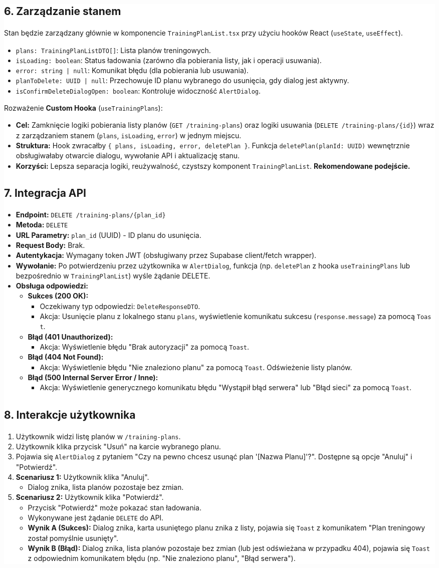 ## 6. Zarządzanie stanem

Stan będzie zarządzany głównie w komponencie `TrainingPlanList.tsx` przy użyciu hooków React (`useState`, `useEffect`).

- `plans: TrainingPlanListDTO[]`: Lista planów treningowych.
- `isLoading: boolean`: Status ładowania (zarówno dla pobierania listy, jak i operacji usuwania).
- `error: string | null`: Komunikat błędu (dla pobierania lub usuwania).
- `planToDelete: UUID | null`: Przechowuje ID planu wybranego do usunięcia, gdy dialog jest aktywny.
- `isConfirmDeleteDialogOpen: boolean`: Kontroluje widoczność `AlertDialog`.

Rozważenie **Custom Hooka** (`useTrainingPlans`):

- **Cel:** Zamknięcie logiki pobierania listy planów (`GET /training-plans`) oraz logiki usuwania (`DELETE /training-plans/{id}`) wraz z zarządzaniem stanem (`plans`, `isLoading`, `error`) w jednym miejscu.
- **Struktura:** Hook zwracałby `{ plans, isLoading, error, deletePlan }`. Funkcja `deletePlan(planId: UUID)` wewnętrznie obsługiwałaby otwarcie dialogu, wywołanie API i aktualizację stanu.
- **Korzyści:** Lepsza separacja logiki, reużywalność, czystszy komponent `TrainingPlanList`. **Rekomendowane podejście.**

## 7. Integracja API

- **Endpoint:** `DELETE /training-plans/{plan_id}`
- **Metoda:** `DELETE`
- **URL Parametry:** `plan_id` (UUID) - ID planu do usunięcia.
- **Request Body:** Brak.
- **Autentykacja:** Wymagany token JWT (obsługiwany przez Supabase client/fetch wrapper).
- **Wywołanie:** Po potwierdzeniu przez użytkownika w `AlertDialog`, funkcja (np. `deletePlan` z hooka `useTrainingPlans` lub bezpośrednio w `TrainingPlanList`) wyśle żądanie DELETE.
- **Obsługa odpowiedzi:**
  - **Sukces (200 OK):**
    - Oczekiwany typ odpowiedzi: `DeleteResponseDTO`.
    - Akcja: Usunięcie planu z lokalnego stanu `plans`, wyświetlenie komunikatu sukcesu (`response.message`) za pomocą `Toast`.
  - **Błąd (401 Unauthorized):**
    - Akcja: Wyświetlenie błędu "Brak autoryzacji" za pomocą `Toast`.
  - **Błąd (404 Not Found):**
    - Akcja: Wyświetlenie błędu "Nie znaleziono planu" za pomocą `Toast`. Odświeżenie listy planów.
  - **Błąd (500 Internal Server Error / Inne):**
    - Akcja: Wyświetlenie generycznego komunikatu błędu "Wystąpił błąd serwera" lub "Błąd sieci" za pomocą `Toast`.

## 8. Interakcje użytkownika

1. Użytkownik widzi listę planów w `/training-plans`.
2. Użytkownik klika przycisk "Usuń" na karcie wybranego planu.
3. Pojawia się `AlertDialog` z pytaniem "Czy na pewno chcesz usunąć plan '[Nazwa Planu]'?". Dostępne są opcje "Anuluj" i "Potwierdź".
4. **Scenariusz 1:** Użytkownik klika "Anuluj".
   - Dialog znika, lista planów pozostaje bez zmian.
5. **Scenariusz 2:** Użytkownik klika "Potwierdź".
   - Przycisk "Potwierdź" może pokazać stan ładowania.
   - Wykonywane jest żądanie `DELETE` do API.
   - **Wynik A (Sukces):** Dialog znika, karta usuniętego planu znika z listy, pojawia się `Toast` z komunikatem "Plan treningowy został pomyślnie usunięty".
   - **Wynik B (Błąd):** Dialog znika, lista planów pozostaje bez zmian (lub jest odświeżana w przypadku 404), pojawia się `Toast` z odpowiednim komunikatem błędu (np. "Nie znaleziono planu", "Błąd serwera").
